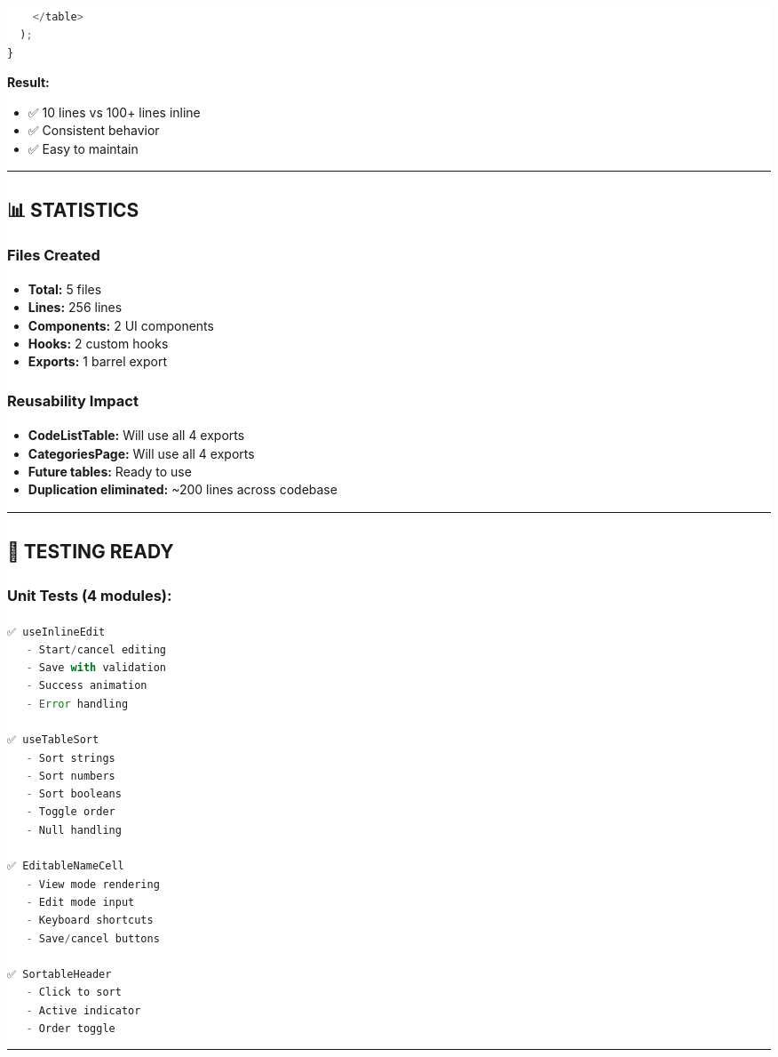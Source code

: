 ```typescript
    </table>
  );
}
```

**Result:**
- ✅ 10 lines vs 100+ lines inline
- ✅ Consistent behavior
- ✅ Easy to maintain

---

## 📊 STATISTICS

### Files Created
- **Total:** 5 files
- **Lines:** 256 lines
- **Components:** 2 UI components
- **Hooks:** 2 custom hooks
- **Exports:** 1 barrel export

### Reusability Impact
- **CodeListTable:** Will use all 4 exports
- **CategoriesPage:** Will use all 4 exports
- **Future tables:** Ready to use
- **Duplication eliminated:** ~200 lines across codebase

---

## 🧪 TESTING READY

### Unit Tests (4 modules):
```typescript
✅ useInlineEdit
   - Start/cancel editing
   - Save with validation
   - Success animation
   - Error handling

✅ useTableSort
   - Sort strings
   - Sort numbers
   - Sort booleans
   - Toggle order
   - Null handling

✅ EditableNameCell
   - View mode rendering
   - Edit mode input
   - Keyboard shortcuts
   - Save/cancel buttons

✅ SortableHeader
   - Click to sort
   - Active indicator
   - Order toggle
```

---